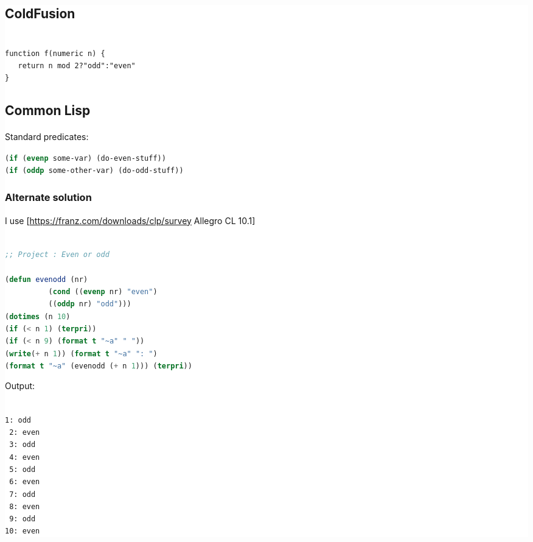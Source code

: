 

## ColdFusion


```cfm

function f(numeric n) {
   return n mod 2?"odd":"even"
}

```



## Common Lisp

Standard predicates:

```lisp
(if (evenp some-var) (do-even-stuff))
(if (oddp some-other-var) (do-odd-stuff))
```


### Alternate solution

I use [https://franz.com/downloads/clp/survey Allegro CL 10.1]


```lisp

;; Project : Even or odd

(defun evenodd (nr)
          (cond ((evenp nr) "even")
          ((oddp nr) "odd")))
(dotimes (n 10) 
(if (< n 1) (terpri))
(if (< n 9) (format t "~a" " "))
(write(+ n 1)) (format t "~a" ": ")
(format t "~a" (evenodd (+ n 1))) (terpri))

```

Output:

```txt

1: odd
 2: even
 3: odd
 4: even
 5: odd
 6: even
 7: odd
 8: even
 9: odd
10: even

```
